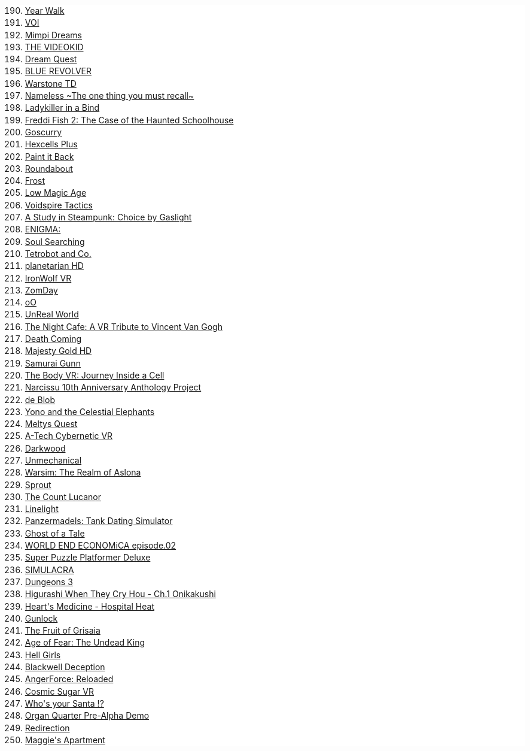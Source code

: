 00190.	[Year Walk](http://store.steampowered.com/app/269050)
00191.	[VOI](http://store.steampowered.com/app/545690)
00192.	[Mimpi Dreams](http://store.steampowered.com/app/444770)
00193.	[THE VIDEOKID](http://store.steampowered.com/app/577700)
00194.	[Dream Quest](http://store.steampowered.com/app/557410)
00195.	[BLUE REVOLVER](http://store.steampowered.com/app/439490)
00196.	[Warstone TD](http://store.steampowered.com/app/562500)
00197.	[Nameless ~The one thing you must recall~](http://store.steampowered.com/app/337930)
00198.	[Ladykiller in a Bind](http://store.steampowered.com/app/560000)
00199.	[Freddi Fish 2: The Case of the Haunted Schoolhouse](http://store.steampowered.com/app/294530)
00200.	[Goscurry](http://store.steampowered.com/app/335090)
00201.	[Hexcells Plus](http://store.steampowered.com/app/271900)
00202.	[Paint it Back](http://store.steampowered.com/app/385250)
00203.	[Roundabout](http://store.steampowered.com/app/303430)
00204.	[Frost](http://store.steampowered.com/app/490950)
00205.	[Low Magic Age](http://store.steampowered.com/app/576770)
00206.	[Voidspire Tactics](http://store.steampowered.com/app/415920)
00207.	[A Study in Steampunk: Choice by Gaslight](http://store.steampowered.com/app/421630)
00208.	[ENIGMA:](http://store.steampowered.com/app/494100)
00209.	[Soul Searching](http://store.steampowered.com/app/586240)
00210.	[Tetrobot and Co.](http://store.steampowered.com/app/235980)
00211.	[planetarian HD](http://store.steampowered.com/app/623080)
00212.	[IronWolf VR](http://store.steampowered.com/app/552080)
00213.	[ZomDay](http://store.steampowered.com/app/681390)
00214.	[oO](http://store.steampowered.com/app/367570)
00215.	[UnReal World](http://store.steampowered.com/app/351700)
00216.	[The Night Cafe: A VR Tribute to Vincent Van Gogh](http://store.steampowered.com/app/482390)
00217.	[Death Coming](http://store.steampowered.com/app/705120)
00218.	[Majesty Gold HD](http://store.steampowered.com/app/25990 )
00219.	[Samurai Gunn](http://store.steampowered.com/app/239090)
00220.	[The Body VR: Journey Inside a Cell](http://store.steampowered.com/app/451980)
00221.	[Narcissu 10th Anniversary Anthology Project](http://store.steampowered.com/app/426690)
00222.	[de Blob](http://store.steampowered.com/app/532320)
00223.	[Yono and the Celestial Elephants](http://store.steampowered.com/app/602430)
00224.	[Meltys Quest](http://store.steampowered.com/app/723090)
00225.	[A-Tech Cybernetic VR](http://store.steampowered.com/app/578210)
00226.	[Darkwood](http://store.steampowered.com/app/274520)
00227.	[Unmechanical](http://store.steampowered.com/app/211180)
00228.	[Warsim: The Realm of Aslona](http://store.steampowered.com/app/659540)
00229.	[Sprout](http://store.steampowered.com/app/758530)
00230.	[The Count Lucanor](http://store.steampowered.com/app/440880)
00231.	[Linelight](http://store.steampowered.com/app/469790)
00232.	[Panzermadels: Tank Dating Simulator](http://store.steampowered.com/app/379980)
00233.	[Ghost of a Tale](http://store.steampowered.com/app/417290)
00234.	[WORLD END ECONOMiCA episode.02](http://store.steampowered.com/app/368160)
00235.	[Super Puzzle Platformer Deluxe](http://store.steampowered.com/app/238530)
00236.	[SIMULACRA](http://store.steampowered.com/app/712730)
00237.	[Dungeons 3](http://store.steampowered.com/app/493900)
00238.	[Higurashi When They Cry Hou - Ch.1 Onikakushi](http://store.steampowered.com/app/310360)
00239.	[Heart's Medicine - Hospital Heat](http://store.steampowered.com/app/605990)
00240.	[Gunlock](http://store.steampowered.com/app/750450)
00241.	[The Fruit of Grisaia](http://store.steampowered.com/app/345610)
00242.	[Age of Fear: The Undead King](http://store.steampowered.com/app/351480)
00243.	[Hell Girls](http://store.steampowered.com/app/575550)
00244.	[Blackwell Deception](http://store.steampowered.com/app/80360 )
00245.	[AngerForce: Reloaded](http://store.steampowered.com/app/650780)
00246.	[Cosmic Sugar VR](http://store.steampowered.com/app/559010)
00247.	[Who's your Santa !?](http://store.steampowered.com/app/633370)
00248.	[Organ Quarter Pre-Alpha Demo](http://store.steampowered.com/app/544510)
00249.	[Redirection](http://store.steampowered.com/app/305760)
00250.	[Maggie's Apartment](http://store.steampowered.com/app/652950)

